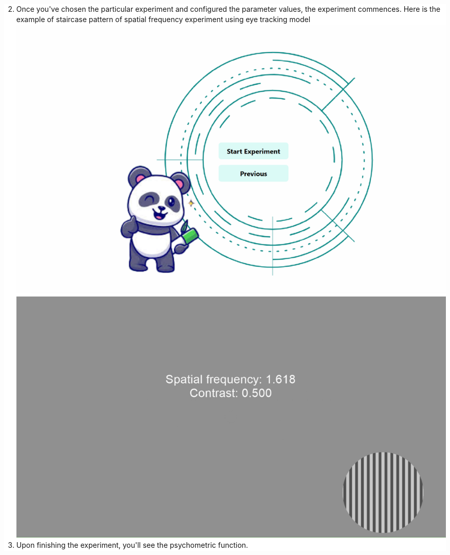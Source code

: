  2. Once you've chosen the particular experiment and configured the parameter values, the experiment commences. Here is the example of staircase pattern of spatial frequency experiment using eye tracking model
 ![Experiment start](./resources/experiment_start_screen.png)
 ![Stimuli](./resources/stimuli.png)
 3. Upon finishing the experiment, you'll see the psychometric function.